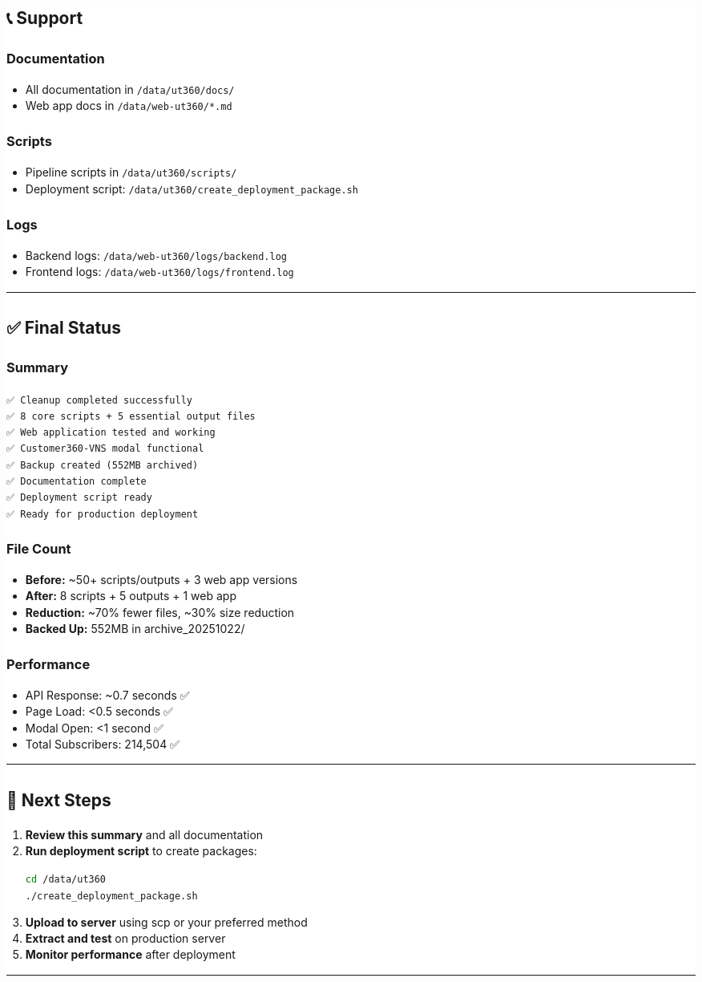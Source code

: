 
## 📞 Support

### Documentation
- All documentation in `/data/ut360/docs/`
- Web app docs in `/data/web-ut360/*.md`

### Scripts
- Pipeline scripts in `/data/ut360/scripts/`
- Deployment script: `/data/ut360/create_deployment_package.sh`

### Logs
- Backend logs: `/data/web-ut360/logs/backend.log`
- Frontend logs: `/data/web-ut360/logs/frontend.log`

---

## ✅ Final Status

### Summary
```
✅ Cleanup completed successfully
✅ 8 core scripts + 5 essential output files
✅ Web application tested and working
✅ Customer360-VNS modal functional
✅ Backup created (552MB archived)
✅ Documentation complete
✅ Deployment script ready
✅ Ready for production deployment
```

### File Count
- **Before:** ~50+ scripts/outputs + 3 web app versions
- **After:** 8 scripts + 5 outputs + 1 web app
- **Reduction:** ~70% fewer files, ~30% size reduction
- **Backed Up:** 552MB in archive_20251022/

### Performance
- API Response: ~0.7 seconds ✅
- Page Load: <0.5 seconds ✅
- Modal Open: <1 second ✅
- Total Subscribers: 214,504 ✅

---

## 🎯 Next Steps

1. **Review this summary** and all documentation
2. **Run deployment script** to create packages:
   ```bash
   cd /data/ut360
   ./create_deployment_package.sh
   ```
3. **Upload to server** using scp or your preferred method
4. **Extract and test** on production server
5. **Monitor performance** after deployment

---